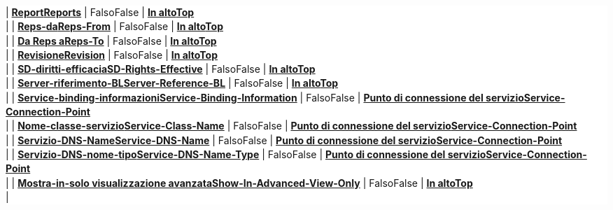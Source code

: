 | [<span data-ttu-id="3169f-347">**Report**</span><span class="sxs-lookup"><span data-stu-id="3169f-347">**Reports**</span></span>](a-directreports.md)                                        | <span data-ttu-id="3169f-348">Falso</span><span class="sxs-lookup"><span data-stu-id="3169f-348">False</span></span>     | [<span data-ttu-id="3169f-349">**In alto**</span><span class="sxs-lookup"><span data-stu-id="3169f-349">**Top**</span></span>](c-top.md)<br/>                                                          |
| [<span data-ttu-id="3169f-350">**Reps-da**</span><span class="sxs-lookup"><span data-stu-id="3169f-350">**Reps-From**</span></span>](a-repsfrom.md)                                           | <span data-ttu-id="3169f-351">Falso</span><span class="sxs-lookup"><span data-stu-id="3169f-351">False</span></span>     | [<span data-ttu-id="3169f-352">**In alto**</span><span class="sxs-lookup"><span data-stu-id="3169f-352">**Top**</span></span>](c-top.md)<br/>                                                          |
| [<span data-ttu-id="3169f-353">**Da Reps a**</span><span class="sxs-lookup"><span data-stu-id="3169f-353">**Reps-To**</span></span>](a-repsto.md)                                               | <span data-ttu-id="3169f-354">Falso</span><span class="sxs-lookup"><span data-stu-id="3169f-354">False</span></span>     | [<span data-ttu-id="3169f-355">**In alto**</span><span class="sxs-lookup"><span data-stu-id="3169f-355">**Top**</span></span>](c-top.md)<br/>                                                          |
| [<span data-ttu-id="3169f-356">**Revisione**</span><span class="sxs-lookup"><span data-stu-id="3169f-356">**Revision**</span></span>](a-revision.md)                                            | <span data-ttu-id="3169f-357">Falso</span><span class="sxs-lookup"><span data-stu-id="3169f-357">False</span></span>     | [<span data-ttu-id="3169f-358">**In alto**</span><span class="sxs-lookup"><span data-stu-id="3169f-358">**Top**</span></span>](c-top.md)<br/>                                                          |
| [<span data-ttu-id="3169f-359">**SD-diritti-efficacia**</span><span class="sxs-lookup"><span data-stu-id="3169f-359">**SD-Rights-Effective**</span></span>](a-sdrightseffective.md)                        | <span data-ttu-id="3169f-360">Falso</span><span class="sxs-lookup"><span data-stu-id="3169f-360">False</span></span>     | [<span data-ttu-id="3169f-361">**In alto**</span><span class="sxs-lookup"><span data-stu-id="3169f-361">**Top**</span></span>](c-top.md)<br/>                                                          |
| [<span data-ttu-id="3169f-362">**Server-riferimento-BL**</span><span class="sxs-lookup"><span data-stu-id="3169f-362">**Server-Reference-BL**</span></span>](a-serverreferencebl.md)                        | <span data-ttu-id="3169f-363">Falso</span><span class="sxs-lookup"><span data-stu-id="3169f-363">False</span></span>     | [<span data-ttu-id="3169f-364">**In alto**</span><span class="sxs-lookup"><span data-stu-id="3169f-364">**Top**</span></span>](c-top.md)<br/>                                                          |
| [<span data-ttu-id="3169f-365">**Service-binding-informazioni**</span><span class="sxs-lookup"><span data-stu-id="3169f-365">**Service-Binding-Information**</span></span>](a-servicebindinginformation.md)        | <span data-ttu-id="3169f-366">Falso</span><span class="sxs-lookup"><span data-stu-id="3169f-366">False</span></span>     | [<span data-ttu-id="3169f-367">**Punto di connessione del servizio**</span><span class="sxs-lookup"><span data-stu-id="3169f-367">**Service-Connection-Point**</span></span>](c-serviceconnectionpoint.md)<br/>                  |
| [<span data-ttu-id="3169f-368">**Nome-classe-servizio**</span><span class="sxs-lookup"><span data-stu-id="3169f-368">**Service-Class-Name**</span></span>](a-serviceclassname.md)                          | <span data-ttu-id="3169f-369">Falso</span><span class="sxs-lookup"><span data-stu-id="3169f-369">False</span></span>     | [<span data-ttu-id="3169f-370">**Punto di connessione del servizio**</span><span class="sxs-lookup"><span data-stu-id="3169f-370">**Service-Connection-Point**</span></span>](c-serviceconnectionpoint.md)<br/>                  |
| [<span data-ttu-id="3169f-371">**Servizio-DNS-Name**</span><span class="sxs-lookup"><span data-stu-id="3169f-371">**Service-DNS-Name**</span></span>](a-servicednsname.md)                              | <span data-ttu-id="3169f-372">Falso</span><span class="sxs-lookup"><span data-stu-id="3169f-372">False</span></span>     | [<span data-ttu-id="3169f-373">**Punto di connessione del servizio**</span><span class="sxs-lookup"><span data-stu-id="3169f-373">**Service-Connection-Point**</span></span>](c-serviceconnectionpoint.md)<br/>                  |
| [<span data-ttu-id="3169f-374">**Servizio-DNS-nome-tipo**</span><span class="sxs-lookup"><span data-stu-id="3169f-374">**Service-DNS-Name-Type**</span></span>](a-servicednsnametype.md)                     | <span data-ttu-id="3169f-375">Falso</span><span class="sxs-lookup"><span data-stu-id="3169f-375">False</span></span>     | [<span data-ttu-id="3169f-376">**Punto di connessione del servizio**</span><span class="sxs-lookup"><span data-stu-id="3169f-376">**Service-Connection-Point**</span></span>](c-serviceconnectionpoint.md)<br/>                  |
| [<span data-ttu-id="3169f-377">**Mostra-in-solo visualizzazione avanzata**</span><span class="sxs-lookup"><span data-stu-id="3169f-377">**Show-In-Advanced-View-Only**</span></span>](a-showinadvancedviewonly.md)            | <span data-ttu-id="3169f-378">Falso</span><span class="sxs-lookup"><span data-stu-id="3169f-378">False</span></span>     | [<span data-ttu-id="3169f-379">**In alto**</span><span class="sxs-lookup"><span data-stu-id="3169f-379">**Top**</span></span>](c-top.md)<br/>                                                          |